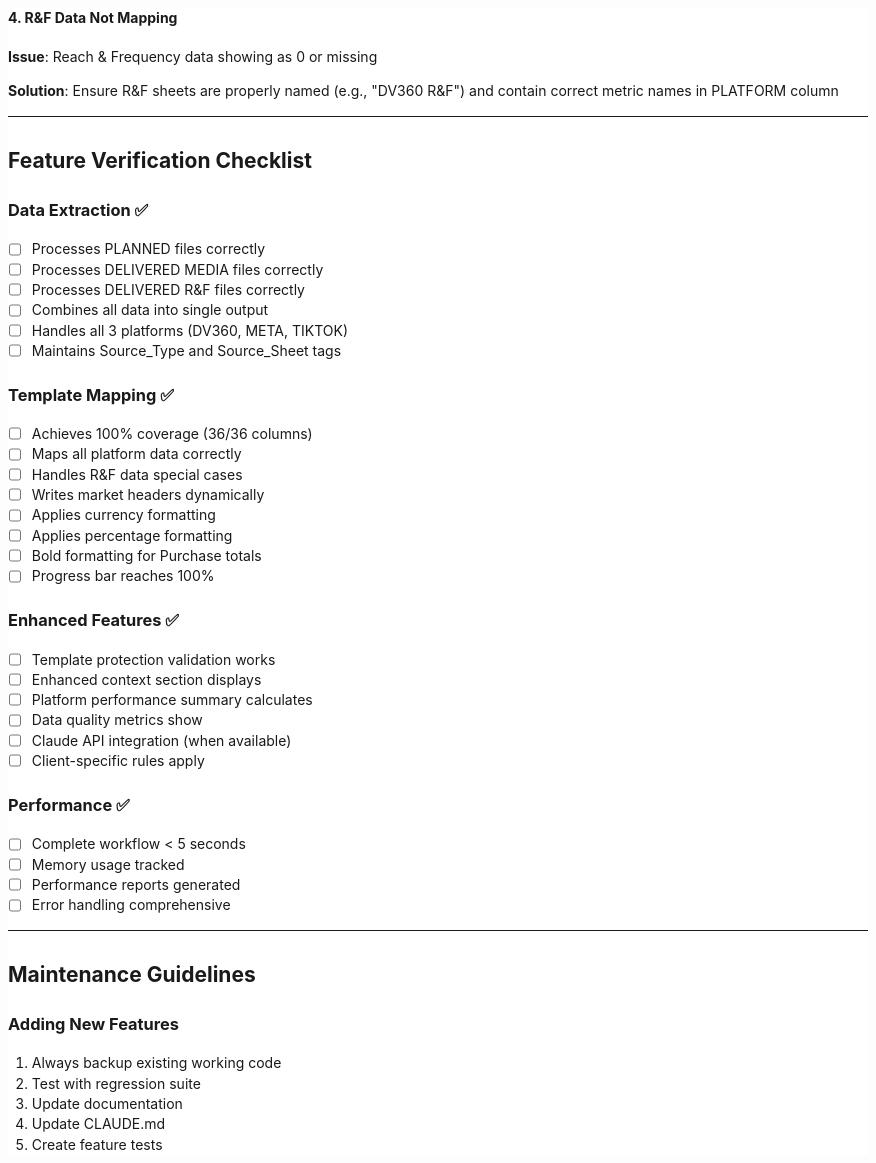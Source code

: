 #### 4. R&F Data Not Mapping
**Issue**: Reach & Frequency data showing as 0 or missing

**Solution**: Ensure R&F sheets are properly named (e.g., "DV360 R&F") and contain correct metric names in PLATFORM column

---

## Feature Verification Checklist

### Data Extraction ✅
- [ ] Processes PLANNED files correctly
- [ ] Processes DELIVERED MEDIA files correctly
- [ ] Processes DELIVERED R&F files correctly
- [ ] Combines all data into single output
- [ ] Handles all 3 platforms (DV360, META, TIKTOK)
- [ ] Maintains Source_Type and Source_Sheet tags

### Template Mapping ✅
- [ ] Achieves 100% coverage (36/36 columns)
- [ ] Maps all platform data correctly
- [ ] Handles R&F data special cases
- [ ] Writes market headers dynamically
- [ ] Applies currency formatting
- [ ] Applies percentage formatting
- [ ] Bold formatting for Purchase totals
- [ ] Progress bar reaches 100%

### Enhanced Features ✅
- [ ] Template protection validation works
- [ ] Enhanced context section displays
- [ ] Platform performance summary calculates
- [ ] Data quality metrics show
- [ ] Claude API integration (when available)
- [ ] Client-specific rules apply

### Performance ✅
- [ ] Complete workflow < 5 seconds
- [ ] Memory usage tracked
- [ ] Performance reports generated
- [ ] Error handling comprehensive

---

## Maintenance Guidelines

### Adding New Features
1. Always backup existing working code
2. Test with regression suite
3. Update documentation
4. Update CLAUDE.md
5. Create feature tests
